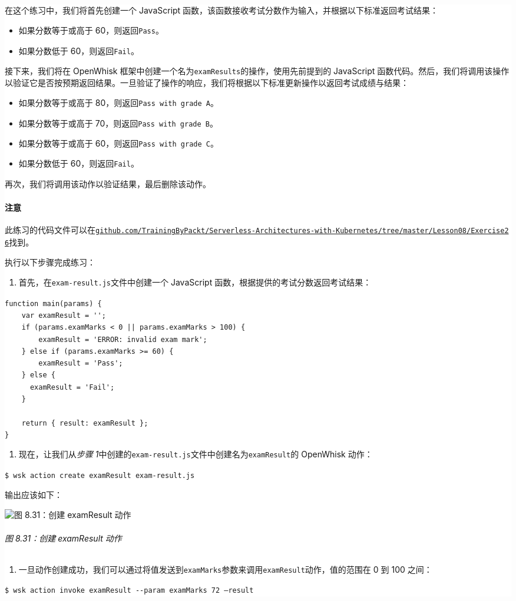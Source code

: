 在这个练习中，我们将首先创建一个 JavaScript 函数，该函数接收考试分数作为输入，并根据以下标准返回考试结果：

+   如果分数等于或高于 60，则返回`Pass`。

+   如果分数低于 60，则返回`Fail`。

接下来，我们将在 OpenWhisk 框架中创建一个名为`examResults`的操作，使用先前提到的 JavaScript 函数代码。然后，我们将调用该操作以验证它是否按预期返回结果。一旦验证了操作的响应，我们将根据以下标准更新操作以返回考试成绩与结果：

+   如果分数等于或高于 80，则返回`Pass with grade A`。

+   如果分数等于或高于 70，则返回`Pass with grade B`。

+   如果分数等于或高于 60，则返回`Pass with grade C`。

+   如果分数低于 60，则返回`Fail`。

再次，我们将调用该动作以验证结果，最后删除该动作。

#### 注意

此练习的代码文件可以在[`github.com/TrainingByPackt/Serverless-Architectures-with-Kubernetes/tree/master/Lesson08/Exercise26`](https://github.com/TrainingByPackt/Serverless-Architectures-with-Kubernetes/tree/master/Lesson08/Exercise26)找到。

执行以下步骤完成练习：

1.  首先，在`exam-result.js`文件中创建一个 JavaScript 函数，根据提供的考试分数返回考试结果：

```
function main(params) {
    var examResult = '';
    if (params.examMarks < 0 || params.examMarks > 100) {
        examResult = 'ERROR: invalid exam mark';
    } else if (params.examMarks >= 60) {
        examResult = 'Pass';
    } else {
      examResult = 'Fail';
    }

    return { result: examResult };
}
```

1.  现在，让我们从*步骤 1*中创建的`exam-result.js`文件中创建名为`examResult`的 OpenWhisk 动作：

```
$ wsk action create examResult exam-result.js
```

输出应该如下：

![图 8.31：创建 examResult 动作](https://github.com/OpenDocCN/freelearn-devops-pt2-zh/raw/master/docs/svls-arch-k8s/img/C12607_08_31.jpg)

###### 图 8.31：创建 examResult 动作

1.  一旦动作创建成功，我们可以通过将值发送到`examMarks`参数来调用`examResult`动作，值的范围在 0 到 100 之间：

```
$ wsk action invoke examResult --param examMarks 72 –result
```
